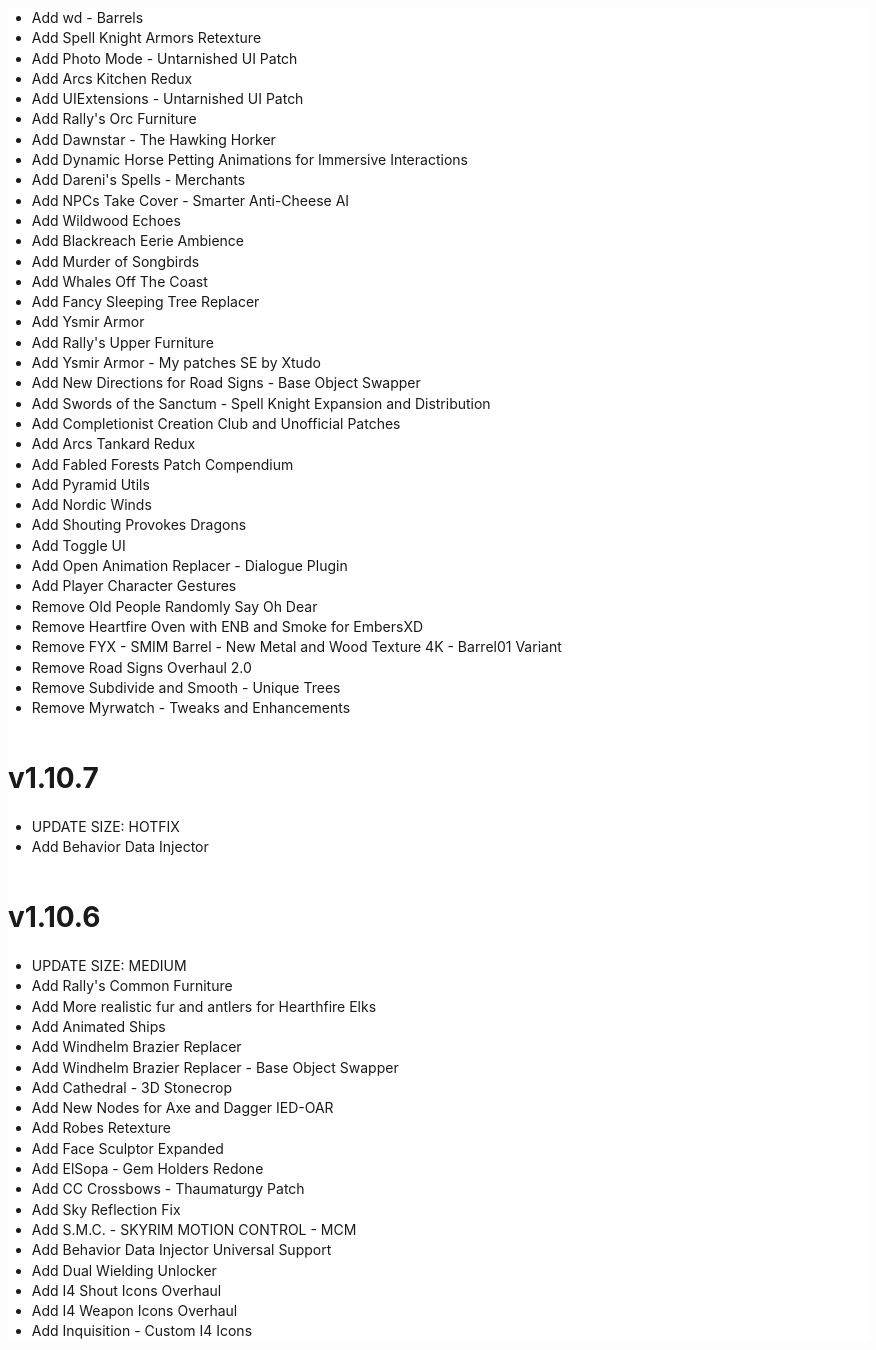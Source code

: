 - Add wd - Barrels
- Add Spell Knight Armors Retexture
- Add Photo Mode - Untarnished UI Patch
- Add Arcs Kitchen Redux
- Add UIExtensions - Untarnished UI Patch
- Add Rally's Orc Furniture
- Add Dawnstar - The Hawking Horker
- Add Dynamic Horse Petting Animations for Immersive Interactions
- Add Dareni's Spells - Merchants
- Add NPCs Take Cover - Smarter Anti-Cheese AI
- Add Wildwood Echoes
- Add Blackreach Eerie Ambience
- Add Murder of Songbirds
- Add Whales Off The Coast
- Add Fancy Sleeping Tree Replacer
- Add Ysmir Armor
- Add Rally's Upper Furniture
- Add Ysmir Armor - My patches SE by Xtudo
- Add New Directions for Road Signs - Base Object Swapper
- Add Swords of the Sanctum - Spell Knight Expansion and Distribution
- Add Completionist Creation Club and Unofficial Patches
- Add Arcs Tankard Redux
- Add Fabled Forests Patch Compendium
- Add Pyramid Utils
- Add Nordic Winds
- Add Shouting Provokes Dragons
- Add Toggle UI
- Add Open Animation Replacer - Dialogue Plugin
- Add Player Character Gestures
- Remove Old People Randomly Say Oh Dear
- Remove Heartfire Oven with ENB and Smoke for EmbersXD
- Remove FYX - SMIM Barrel - New Metal and Wood Texture 4K - Barrel01 Variant
- Remove Road Signs Overhaul 2.0
- Remove Subdivide and Smooth - Unique Trees
- Remove Myrwatch - Tweaks and Enhancements

# v1.10.7

- UPDATE SIZE: HOTFIX
- Add Behavior Data Injector

# v1.10.6

- UPDATE SIZE: MEDIUM
- Add Rally's Common Furniture
- Add More realistic fur and antlers for Hearthfire Elks
- Add Animated Ships
- Add Windhelm Brazier Replacer
- Add Windhelm Brazier Replacer - Base Object Swapper
- Add Cathedral - 3D Stonecrop
- Add New Nodes for Axe and Dagger IED-OAR
- Add Robes Retexture
- Add Face Sculptor Expanded
- Add ElSopa - Gem Holders Redone
- Add CC Crossbows - Thaumaturgy Patch
- Add Sky Reflection Fix
- Add S.M.C. - SKYRIM MOTION CONTROL - MCM
- Add Behavior Data Injector Universal Support
- Add Dual Wielding Unlocker
- Add I4 Shout Icons Overhaul
- Add I4 Weapon Icons Overhaul
- Add Inquisition - Custom I4 Icons